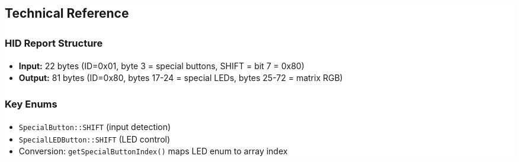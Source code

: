 ## Technical Reference

### HID Report Structure

- **Input:** 22 bytes (ID=0x01, byte 3 = special buttons, SHIFT = bit 7 = 0x80)
- **Output:** 81 bytes (ID=0x80, bytes 17-24 = special LEDs, bytes 25-72 = matrix RGB)

### Key Enums

- `SpecialButton::SHIFT` (input detection)
- `SpecialLEDButton::SHIFT` (LED control)
- Conversion: `getSpecialButtonIndex()` maps LED enum to array index
